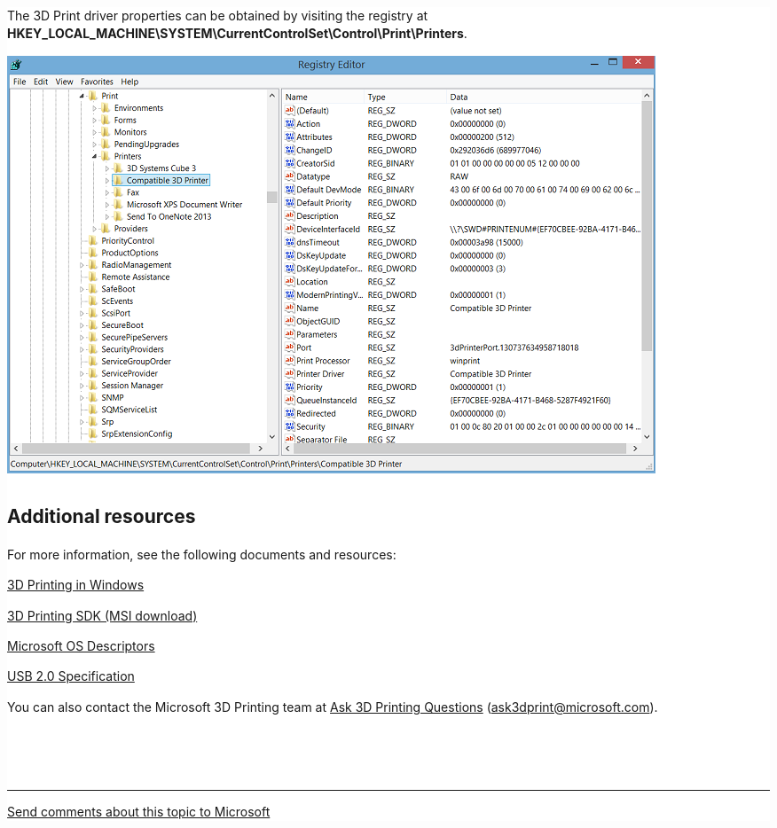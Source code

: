 The 3D Print driver properties can be obtained by visiting the registry at **HKEY\_LOCAL\_MACHINE\\SYSTEM\\CurrentControlSet\\Control\\Print\\Printers**.

![view 3d print driver properties in the registry](images/printers-registry-3d.png)

## Additional resources


For more information, see the following documents and resources:

[3D Printing in Windows](http://go.microsoft.com/fwlink/p/?LinkId=534206)

[3D Printing SDK (MSI download)](http://go.microsoft.com/fwlink/p/?LinkId=394375)

[Microsoft OS Descriptors](http://go.microsoft.com/fwlink/p/?LinkId=533944)

[USB 2.0 Specification](http://go.microsoft.com/fwlink/p/?linkid=533945)

You can also contact the Microsoft 3D Printing team at [Ask 3D Printing Questions](http://go.microsoft.com/fwlink/p/?LinkId=534751) (ask3dprint@microsoft.com).

 

 


--------------------
[Send comments about this topic to Microsoft](mailto:wsddocfb@microsoft.com?subject=Documentation%20feedback%20%5Bprint\print%5D:%20Getting%20started%20guide%20-%20Microsoft%20Standard%20Driver%20for%203D%20Printers%20%20RELEASE:%20%289/2/2016%29&body=%0A%0APRIVACY%20STATEMENT%0A%0AWe%20use%20your%20feedback%20to%20improve%20the%20documentation.%20We%20don't%20use%20your%20email%20address%20for%20any%20other%20purpose,%20and%20we'll%20remove%20your%20email%20address%20from%20our%20system%20after%20the%20issue%20that%20you're%20reporting%20is%20fixed.%20While%20we're%20working%20to%20fix%20this%20issue,%20we%20might%20send%20you%20an%20email%20message%20to%20ask%20for%20more%20info.%20Later,%20we%20might%20also%20send%20you%20an%20email%20message%20to%20let%20you%20know%20that%20we've%20addressed%20your%20feedback.%0A%0AFor%20more%20info%20about%20Microsoft's%20privacy%20policy,%20see%20http://privacy.microsoft.com/default.aspx. "Send comments about this topic to Microsoft")


